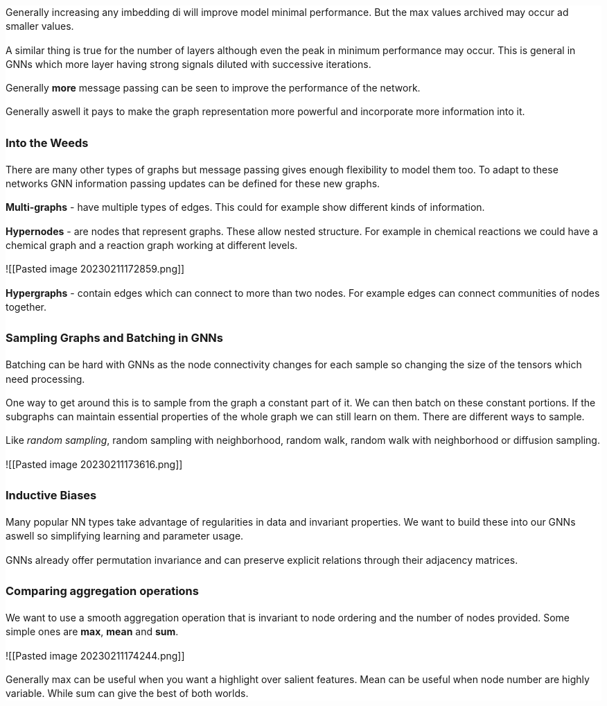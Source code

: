 Generally increasing any imbedding di will improve model minimal performance. But the max values archived may occur ad smaller values.

A similar thing is true for the number of layers although even the peak in minimum performance may occur. This is general in GNNs which more layer having strong signals diluted with successive iterations. 

Generally **more** message passing can be seen to improve the performance of the network.

Generally aswell it pays to make the graph representation more powerful and incorporate more information into it.

### Into the Weeds
There are many other types of graphs but message passing gives enough flexibility to model them too. To adapt to these networks GNN information passing updates can be defined for these new graphs.

**Multi-graphs** - have multiple types of edges. This could for example show different kinds of information.

**Hypernodes** - are nodes that represent graphs. These allow nested structure. For example in chemical reactions we could have a chemical graph and a reaction graph working at different levels.

![[Pasted image 20230211172859.png]]

**Hypergraphs** - contain edges which can connect to more than two nodes. For example edges can connect communities of nodes together.

### Sampling Graphs and Batching in GNNs
Batching can be hard with GNNs as the node connectivity changes for each sample so changing the size of the tensors which need processing.

One way to get around this is to sample from the graph a constant part of it. We can then batch on these constant portions. If the subgraphs can maintain essential properties of the whole graph we can still learn on them. There are different ways to sample.

Like *random sampling*, random sampling with neighborhood, random walk, random walk with neighborhood or diffusion sampling.

![[Pasted image 20230211173616.png]]

### Inductive Biases
Many popular NN types take advantage of regularities in data and invariant properties. We want to build these into our GNNs aswell so simplifying learning and parameter usage.

GNNs already offer permutation invariance and can preserve explicit relations through their adjacency matrices.

### Comparing aggregation operations
We want to use a smooth aggregation operation that is invariant to node ordering and the number of nodes provided. Some simple ones are **max**, **mean** and **sum**.

![[Pasted image 20230211174244.png]]

Generally max can be useful when you want a highlight over salient features. Mean can be useful when node number are highly variable. While sum can give the best of both worlds.
